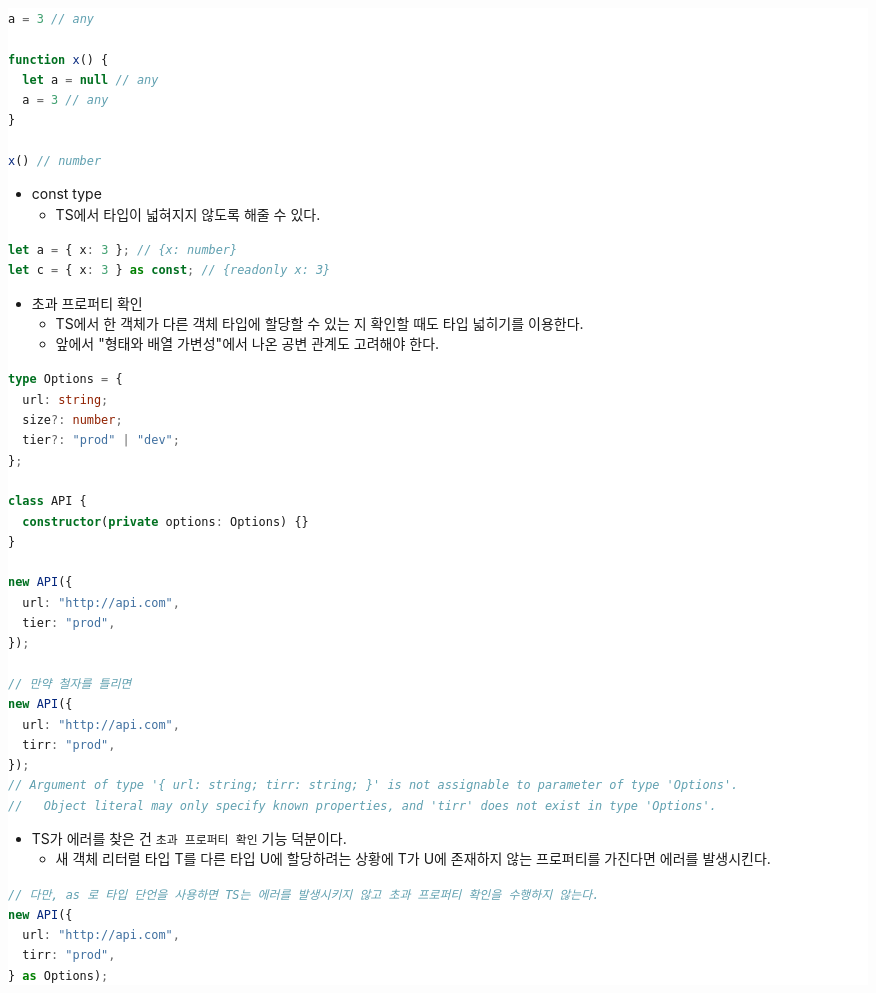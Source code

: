 ```typescript
a = 3 // any

function x() {
  let a = null // any
  a = 3 // any
}

x() // number
```

- const type
  - TS에서 타입이 넓혀지지 않도록 해줄 수 있다.

```typescript
let a = { x: 3 }; // {x: number}
let c = { x: 3 } as const; // {readonly x: 3}
```

- 초과 프로퍼티 확인
  - TS에서 한 객체가 다른 객체 타입에 할당할 수 있는 지 확인할 때도 타입 넓히기를 이용한다.
  - 앞에서 "형태와 배열 가변성"에서 나온 공변 관계도 고려해야 한다.

```typescript
type Options = {
  url: string;
  size?: number;
  tier?: "prod" | "dev";
};

class API {
  constructor(private options: Options) {}
}

new API({
  url: "http://api.com",
  tier: "prod",
});

// 만약 철자를 틀리면
new API({
  url: "http://api.com",
  tirr: "prod",
});
// Argument of type '{ url: string; tirr: string; }' is not assignable to parameter of type 'Options'.
//   Object literal may only specify known properties, and 'tirr' does not exist in type 'Options'.
```

- TS가 에러를 찾은 건 `초과 프로퍼티 확인` 기능 덕분이다.
  - 새 객체 리터럴 타입 T를 다른 타입 U에 할당하려는 상황에 T가 U에 존재하지 않는 프로퍼티를 가진다면 에러를 발생시킨다.

```typescript
// 다만, as 로 타입 단언을 사용하면 TS는 에러를 발생시키지 않고 초과 프로퍼티 확인을 수행하지 않는다.
new API({
  url: "http://api.com",
  tirr: "prod",
} as Options);
```

